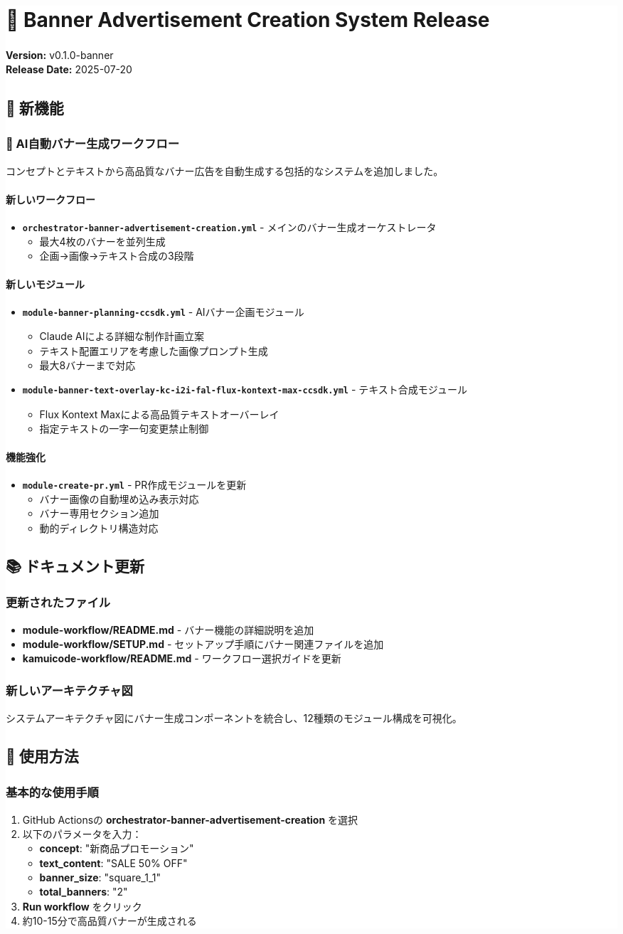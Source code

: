
# 🎨 Banner Advertisement Creation System Release

**Version:** v0.1.0-banner  
**Release Date:** 2025-07-20

## 🌟 新機能

### 🎯 AI自動バナー生成ワークフロー
コンセプトとテキストから高品質なバナー広告を自動生成する包括的なシステムを追加しました。

#### 新しいワークフロー
- **`orchestrator-banner-advertisement-creation.yml`** - メインのバナー生成オーケストレータ
  - 最大4枚のバナーを並列生成
  - 企画→画像→テキスト合成の3段階

#### 新しいモジュール
- **`module-banner-planning-ccsdk.yml`** - AIバナー企画モジュール
  - Claude AIによる詳細な制作計画立案
  - テキスト配置エリアを考慮した画像プロンプト生成
  - 最大8バナーまで対応

- **`module-banner-text-overlay-kc-i2i-fal-flux-kontext-max-ccsdk.yml`** - テキスト合成モジュール
  - Flux Kontext Maxによる高品質テキストオーバーレイ
  - 指定テキストの一字一句変更禁止制御

#### 機能強化
- **`module-create-pr.yml`** - PR作成モジュールを更新
  - バナー画像の自動埋め込み表示対応
  - バナー専用セクション追加
  - 動的ディレクトリ構造対応

## 📚 ドキュメント更新

### 更新されたファイル
- **module-workflow/README.md** - バナー機能の詳細説明を追加
- **module-workflow/SETUP.md** - セットアップ手順にバナー関連ファイルを追加
- **kamuicode-workflow/README.md** - ワークフロー選択ガイドを更新

### 新しいアーキテクチャ図
システムアーキテクチャ図にバナー生成コンポーネントを統合し、12種類のモジュール構成を可視化。

## 🚀 使用方法

### 基本的な使用手順
1. GitHub Actionsの **orchestrator-banner-advertisement-creation** を選択
2. 以下のパラメータを入力：
   - **concept**: "新商品プロモーション"
   - **text_content**: "SALE 50% OFF"
   - **banner_size**: "square_1_1"
   - **total_banners**: "2"
3. **Run workflow** をクリック
4. 約10-15分で高品質バナーが生成される
